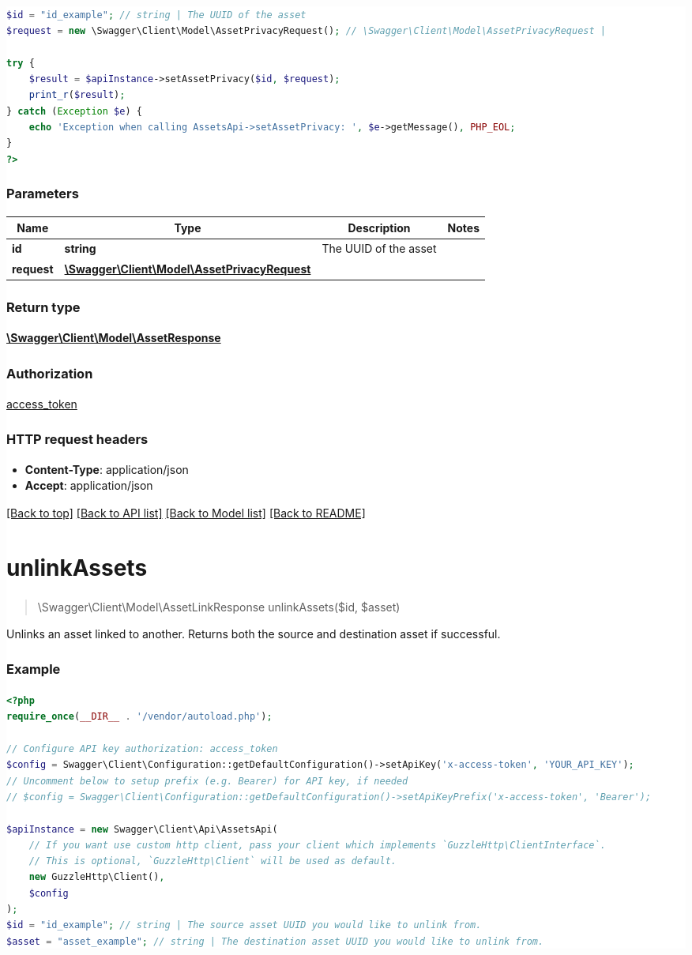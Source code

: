 ```php
$id = "id_example"; // string | The UUID of the asset
$request = new \Swagger\Client\Model\AssetPrivacyRequest(); // \Swagger\Client\Model\AssetPrivacyRequest | 

try {
    $result = $apiInstance->setAssetPrivacy($id, $request);
    print_r($result);
} catch (Exception $e) {
    echo 'Exception when calling AssetsApi->setAssetPrivacy: ', $e->getMessage(), PHP_EOL;
}
?>
```

### Parameters

Name | Type | Description  | Notes
------------- | ------------- | ------------- | -------------
 **id** | **string**| The UUID of the asset |
 **request** | [**\Swagger\Client\Model\AssetPrivacyRequest**](../Model/AssetPrivacyRequest.md)|  |

### Return type

[**\Swagger\Client\Model\AssetResponse**](../Model/AssetResponse.md)

### Authorization

[access_token](../../README.md#access_token)

### HTTP request headers

 - **Content-Type**: application/json
 - **Accept**: application/json

[[Back to top]](#) [[Back to API list]](../../README.md#documentation-for-api-endpoints) [[Back to Model list]](../../README.md#documentation-for-models) [[Back to README]](../../README.md)

# **unlinkAssets**
> \Swagger\Client\Model\AssetLinkResponse unlinkAssets($id, $asset)



Unlinks an asset linked to another.  Returns both the source and destination asset if successful.

### Example
```php
<?php
require_once(__DIR__ . '/vendor/autoload.php');

// Configure API key authorization: access_token
$config = Swagger\Client\Configuration::getDefaultConfiguration()->setApiKey('x-access-token', 'YOUR_API_KEY');
// Uncomment below to setup prefix (e.g. Bearer) for API key, if needed
// $config = Swagger\Client\Configuration::getDefaultConfiguration()->setApiKeyPrefix('x-access-token', 'Bearer');

$apiInstance = new Swagger\Client\Api\AssetsApi(
    // If you want use custom http client, pass your client which implements `GuzzleHttp\ClientInterface`.
    // This is optional, `GuzzleHttp\Client` will be used as default.
    new GuzzleHttp\Client(),
    $config
);
$id = "id_example"; // string | The source asset UUID you would like to unlink from.
$asset = "asset_example"; // string | The destination asset UUID you would like to unlink from.
```
